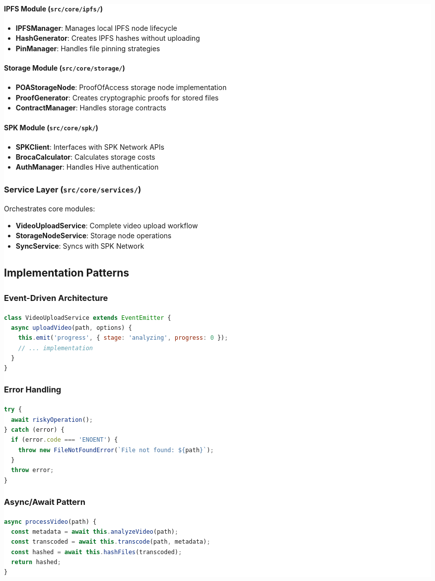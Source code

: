 #### IPFS Module (`src/core/ipfs/`)
- **IPFSManager**: Manages local IPFS node lifecycle
- **HashGenerator**: Creates IPFS hashes without uploading
- **PinManager**: Handles file pinning strategies

#### Storage Module (`src/core/storage/`)
- **POAStorageNode**: ProofOfAccess storage node implementation
- **ProofGenerator**: Creates cryptographic proofs for stored files
- **ContractManager**: Handles storage contracts

#### SPK Module (`src/core/spk/`)
- **SPKClient**: Interfaces with SPK Network APIs
- **BrocaCalculator**: Calculates storage costs
- **AuthManager**: Handles Hive authentication

### Service Layer (`src/core/services/`)
Orchestrates core modules:
- **VideoUploadService**: Complete video upload workflow
- **StorageNodeService**: Storage node operations
- **SyncService**: Syncs with SPK Network

## Implementation Patterns

### Event-Driven Architecture
```javascript
class VideoUploadService extends EventEmitter {
  async uploadVideo(path, options) {
    this.emit('progress', { stage: 'analyzing', progress: 0 });
    // ... implementation
  }
}
```

### Error Handling
```javascript
try {
  await riskyOperation();
} catch (error) {
  if (error.code === 'ENOENT') {
    throw new FileNotFoundError(`File not found: ${path}`);
  }
  throw error;
}
```

### Async/Await Pattern
```javascript
async processVideo(path) {
  const metadata = await this.analyzeVideo(path);
  const transcoded = await this.transcode(path, metadata);
  const hashed = await this.hashFiles(transcoded);
  return hashed;
}
```
